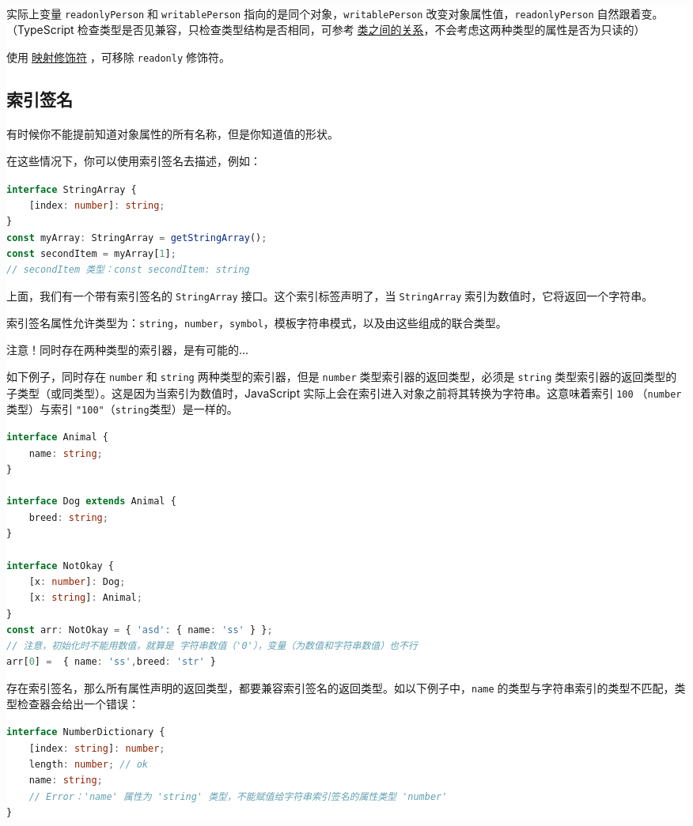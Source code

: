 实际上变量 `readonlyPerson` 和 `writablePerson` 指向的是同个对象，`writablePerson` 改变对象属性值，`readonlyPerson` 自然跟着变。（TypeScript 检查类型是否见兼容，只检查类型结构是否相同，可参考 [类之间的关系](https://juejin.cn/post/7202898170613907517#heading-40)，不会考虑这两种类型的属性是否为只读的）

使用 [映射修饰符](https://www.typescriptlang.org/docs/handbook/2/mapped-types.html#mapping-modifiers) ，可移除 `readonly` 修饰符。

## 索引签名

有时候你不能提前知道对象属性的所有名称，但是你知道值的形状。

在这些情况下，你可以使用索引签名去描述，例如：

```ts
interface StringArray {
    [index: number]: string;
}
const myArray: StringArray = getStringArray();
const secondItem = myArray[1];
// secondItem 类型：const secondItem: string
```

上面，我们有一个带有索引签名的 `StringArray` 接口。这个索引标签声明了，当 `StringArray` 索引为数值时，它将返回一个字符串。

索引签名属性允许类型为：`string`，`number`，`symbol`，模板字符串模式，以及由这些组成的联合类型。

注意！同时存在两种类型的索引器，是有可能的…

如下例子，同时存在 `number` 和 `string` 两种类型的索引器，但是  `number` 类型索引器的返回类型，必须是 `string` 类型索引器的返回类型的子类型（或同类型）。这是因为当索引为数值时，JavaScript 实际上会在索引进入对象之前将其转换为字符串。这意味着索引 `100` （`number`类型）与索引 `"100"`（`string`类型）是一样的。

```ts
interface Animal {
    name: string;
}

interface Dog extends Animal {
    breed: string;
}

interface NotOkay {
    [x: number]: Dog;
    [x: string]: Animal;
}
const arr: NotOkay = { 'asd': { name: 'ss' } };
// 注意，初始化时不能用数值，就算是 字符串数值（'0'），变量（为数值和字符串数值）也不行
arr[0] =  { name: 'ss',breed: 'str' }
```

存在索引签名，那么所有属性声明的返回类型，都要兼容索引签名的返回类型。如以下例子中，`name` 的类型与字符串索引的类型不匹配，类型检查器会给出一个错误：

```ts
interface NumberDictionary {
    [index: string]: number;
    length: number; // ok
    name: string;
    // Error：'name' 属性为 'string' 类型，不能赋值给字符串索引签名的属性类型 'number'
}
```
